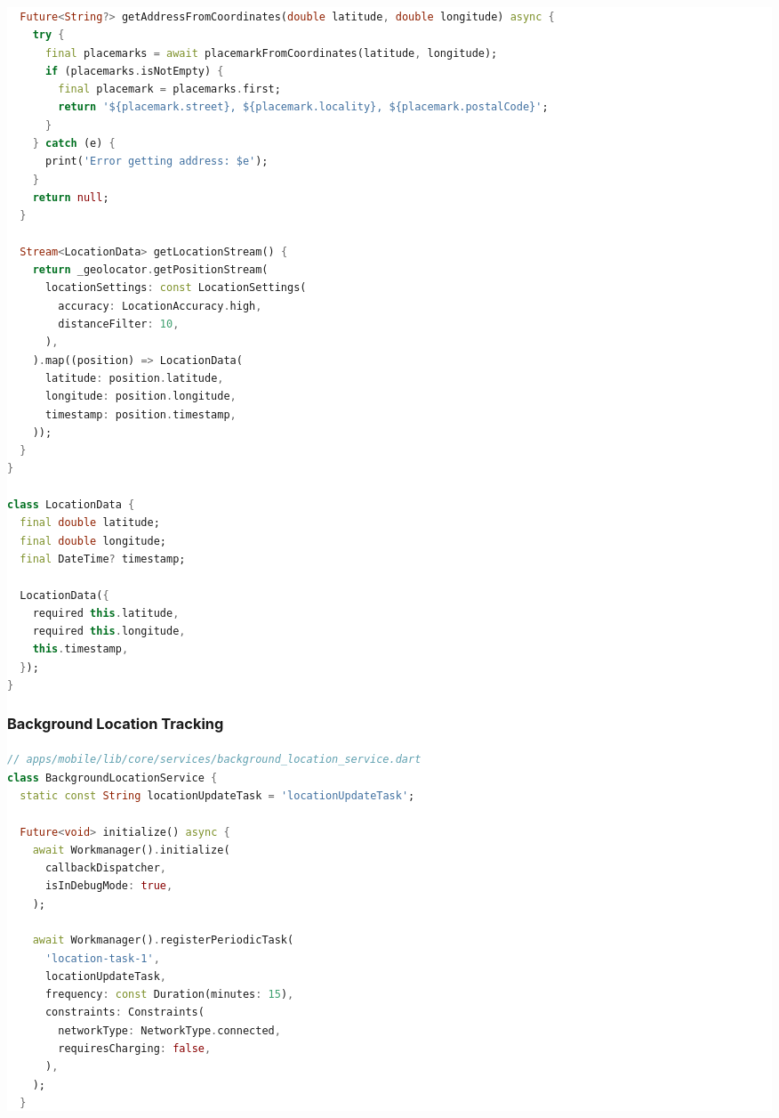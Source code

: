 ```dart
  Future<String?> getAddressFromCoordinates(double latitude, double longitude) async {
    try {
      final placemarks = await placemarkFromCoordinates(latitude, longitude);
      if (placemarks.isNotEmpty) {
        final placemark = placemarks.first;
        return '${placemark.street}, ${placemark.locality}, ${placemark.postalCode}';
      }
    } catch (e) {
      print('Error getting address: $e');
    }
    return null;
  }

  Stream<LocationData> getLocationStream() {
    return _geolocator.getPositionStream(
      locationSettings: const LocationSettings(
        accuracy: LocationAccuracy.high,
        distanceFilter: 10,
      ),
    ).map((position) => LocationData(
      latitude: position.latitude,
      longitude: position.longitude,
      timestamp: position.timestamp,
    ));
  }
}

class LocationData {
  final double latitude;
  final double longitude;
  final DateTime? timestamp;

  LocationData({
    required this.latitude,
    required this.longitude,
    this.timestamp,
  });
}
```

### Background Location Tracking

```dart
// apps/mobile/lib/core/services/background_location_service.dart
class BackgroundLocationService {
  static const String locationUpdateTask = 'locationUpdateTask';

  Future<void> initialize() async {
    await Workmanager().initialize(
      callbackDispatcher,
      isInDebugMode: true,
    );

    await Workmanager().registerPeriodicTask(
      'location-task-1',
      locationUpdateTask,
      frequency: const Duration(minutes: 15),
      constraints: Constraints(
        networkType: NetworkType.connected,
        requiresCharging: false,
      ),
    );
  }
```